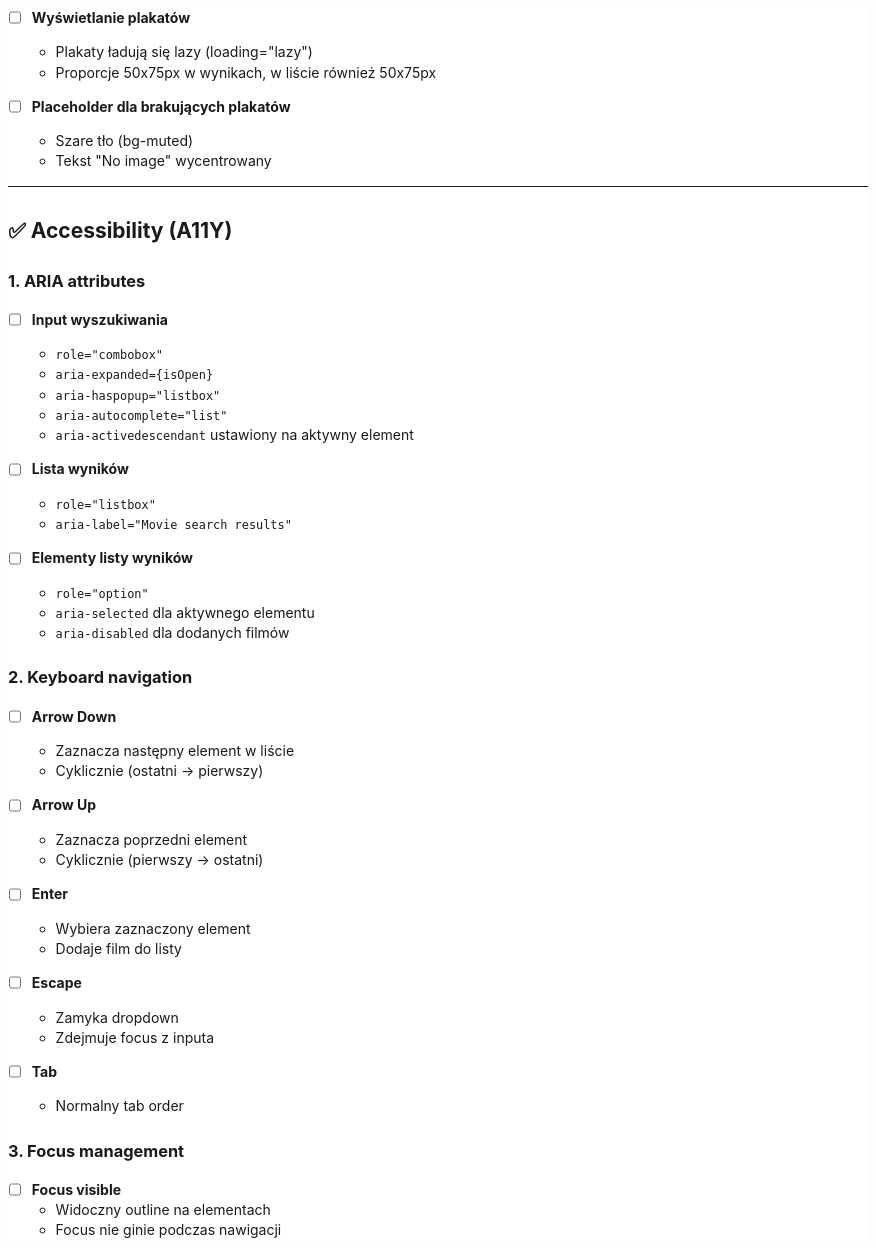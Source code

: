 - [ ] **Wyświetlanie plakatów**
  - Plakaty ładują się lazy (loading="lazy")
  - Proporcje 50x75px w wynikach, w liście również 50x75px

- [ ] **Placeholder dla brakujących plakatów**
  - Szare tło (bg-muted)
  - Tekst "No image" wycentrowany

---

## ✅ Accessibility (A11Y)

### 1. ARIA attributes

- [ ] **Input wyszukiwania**
  - `role="combobox"`
  - `aria-expanded={isOpen}`
  - `aria-haspopup="listbox"`
  - `aria-autocomplete="list"`
  - `aria-activedescendant` ustawiony na aktywny element

- [ ] **Lista wyników**
  - `role="listbox"`
  - `aria-label="Movie search results"`

- [ ] **Elementy listy wyników**
  - `role="option"`
  - `aria-selected` dla aktywnego elementu
  - `aria-disabled` dla dodanych filmów

### 2. Keyboard navigation

- [ ] **Arrow Down**
  - Zaznacza następny element w liście
  - Cyklicznie (ostatni → pierwszy)

- [ ] **Arrow Up**
  - Zaznacza poprzedni element
  - Cyklicznie (pierwszy → ostatni)

- [ ] **Enter**
  - Wybiera zaznaczony element
  - Dodaje film do listy

- [ ] **Escape**
  - Zamyka dropdown
  - Zdejmuje focus z inputa

- [ ] **Tab**
  - Normalny tab order

### 3. Focus management

- [ ] **Focus visible**
  - Widoczny outline na elementach
  - Focus nie ginie podczas nawigacji
